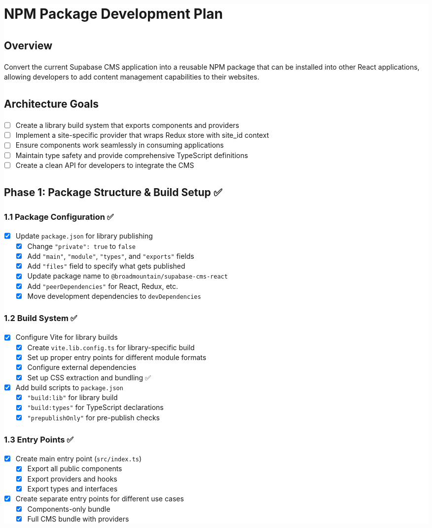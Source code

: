 # NPM Package Development Plan

## Overview

Convert the current Supabase CMS application into a reusable NPM package that can be installed into other React applications, allowing developers to add content management capabilities to their websites.

## Architecture Goals

- [ ] Create a library build system that exports components and providers
- [ ] Implement a site-specific provider that wraps Redux store with site_id context
- [ ] Ensure components work seamlessly in consuming applications
- [ ] Maintain type safety and provide comprehensive TypeScript definitions
- [ ] Create a clean API for developers to integrate the CMS

## Phase 1: Package Structure & Build Setup ✅

### 1.1 Package Configuration ✅

- [x] Update `package.json` for library publishing
  - [x] Change `"private": true` to `false`
  - [x] Add `"main"`, `"module"`, `"types"`, and `"exports"` fields
  - [x] Add `"files"` field to specify what gets published
  - [x] Update package name to `@broadmountain/supabase-cms-react`
  - [x] Add `"peerDependencies"` for React, Redux, etc.
  - [x] Move development dependencies to `devDependencies`

### 1.2 Build System ✅

- [x] Configure Vite for library builds
  - [x] Create `vite.lib.config.ts` for library-specific build
  - [x] Set up proper entry points for different module formats
  - [x] Configure external dependencies
  - [x] Set up CSS extraction and bundling ✅
- [x] Add build scripts to `package.json`
  - [x] `"build:lib"` for library build
  - [x] `"build:types"` for TypeScript declarations
  - [x] `"prepublishOnly"` for pre-publish checks

### 1.3 Entry Points ✅

- [x] Create main entry point (`src/index.ts`)
  - [x] Export all public components
  - [x] Export providers and hooks
  - [x] Export types and interfaces
- [x] Create separate entry points for different use cases
  - [x] Components-only bundle
  - [x] Full CMS bundle with providers
